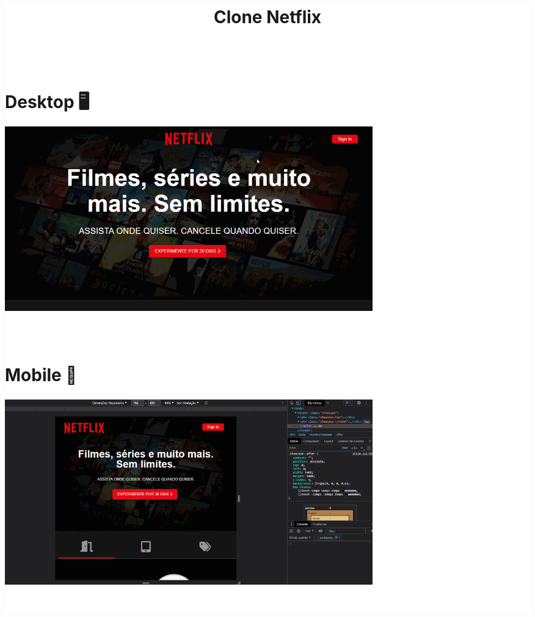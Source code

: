 <h1 align="center">Clone Netflix</h1>
<br>
<br>

<h1>Desktop 🖥️ </h1>
<div><img width="70%" src="./imgs/netflix_desk.gif"></div>
<br><br>

<h1>Mobile 📱</h1>
<div><img width="70%" src="./imgs/netflix_mobile.gif"></div>
<br><br>
